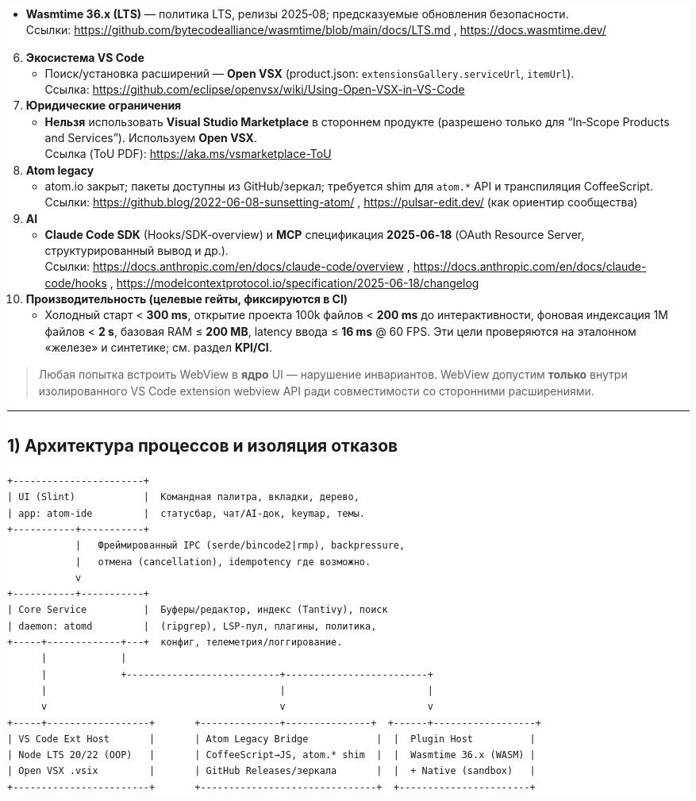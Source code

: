    - **Wasmtime 36.x (LTS)** — политика LTS, релизы 2025‑08; предсказуемые обновления безопасности.  
     Ссылки: https://github.com/bytecodealliance/wasmtime/blob/main/docs/LTS.md , https://docs.wasmtime.dev/
6. **Экосистема VS Code**
   - Поиск/установка расширений — **Open VSX** (product.json: `extensionsGallery.serviceUrl`, `itemUrl`).  
     Ссылка: https://github.com/eclipse/openvsx/wiki/Using-Open-VSX-in-VS-Code
7. **Юридические ограничения**
   - **Нельзя** использовать **Visual Studio Marketplace** в стороннем продукте (разрешено только для “In‑Scope Products and Services”). Используем **Open VSX**.  
     Ссылка (ToU PDF): https://aka.ms/vsmarketplace-ToU
8. **Atom legacy**
   - atom.io закрыт; пакеты доступны из GitHub/зеркал; требуется shim для `atom.*` API и транспиляция CoffeeScript.  
     Ссылки: https://github.blog/2022-06-08-sunsetting-atom/ , https://pulsar-edit.dev/ (как ориентир сообщества)
9. **AI**
   - **Claude Code SDK** (Hooks/SDK‑overview) и **MCP** спецификация **2025‑06‑18** (OAuth Resource Server, структурированный вывод и др.).  
     Ссылки: https://docs.anthropic.com/en/docs/claude-code/overview , https://docs.anthropic.com/en/docs/claude-code/hooks , https://modelcontextprotocol.io/specification/2025-06-18/changelog
10. **Производительность (целевые гейты, фиксируются в CI)**
    - Холодный старт < **300 ms**, открытие проекта 100k файлов < **200 ms** до интерактивности, фоновая индексация 1M файлов < **2 s**, базовая RAM ≤ **200 MB**, latency ввода ≤ **16 ms** @ 60 FPS. Эти цели проверяются на эталонном «железе» и синтетике; см. раздел **KPI/CI**.

> Любая попытка встроить WebView в **ядро** UI — нарушение инвариантов. WebView допустим **только** внутри изолированного VS Code extension webview API ради совместимости со сторонними расширениями.

---

## 1) Архитектура процессов и изоляция отказов

```
+-----------------------+
| UI (Slint)            |  Командная палитра, вкладки, дерево,
| app: atom-ide         |  статусбар, чат/AI‑док, keymap, темы.
+-----------+-----------+
            |   Фреймированный IPC (serde/bincode2|rmp), backpressure,
            |   отмена (cancellation), idempotency где возможно.
            v
+-----------+-----------+
| Core Service          |  Буферы/редактор, индекс (Tantivy), поиск
| daemon: atomd         |  (ripgrep), LSP‑пул, плагины, политика,
+-----+-------------+---+  конфиг, телеметрия/логгирование.
      |             |
      |             +---------------------------+-------------------------+
      |                                         |                         |
      v                                         v                         v
+-----+------------------+       +--------------+---------------+  +------+------------------+
| VS Code Ext Host       |       | Atom Legacy Bridge            |  |  Plugin Host          |
| Node LTS 20/22 (OOP)   |       | CoffeeScript→JS, atom.* shim  |  |  Wasmtime 36.x (WASM) |
| Open VSX .vsix         |       | GitHub Releases/зеркала       |  |  + Native (sandbox)   |
+------------------------+       +-------------------------------+  +-----------------------+
```
